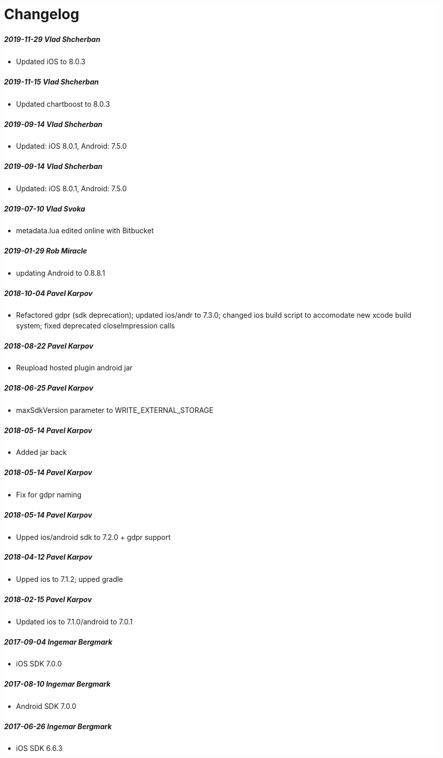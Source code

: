 # Changelog
##### 2019-11-29  Vlad Shcherban
 * Updated iOS to 8.0.3

##### 2019-11-15  Vlad Shcherban
 * Updated chartboost to 8.0.3

##### 2019-09-14  Vlad Shcherban
 * Updated: iOS 8.0.1, Android: 7.5.0

##### 2019-09-14  Vlad Shcherban
 * Updated: iOS 8.0.1, Android: 7.5.0

##### 2019-07-10  Vlad Svoka
 * metadata.lua edited online with Bitbucket

##### 2019-01-29  Rob Miracle
 * updating Android to 0.8.8.1

##### 2018-10-04  Pavel Karpov
 * Refactored gdpr (sdk deprecation); updated ios/andr to 7.3.0; changed ios build script to accomodate new xcode build system; fixed deprecated closeImpression calls

##### 2018-08-22  Pavel Karpov
 * Reupload hosted plugin android jar

##### 2018-06-25  Pavel Karpov
 * maxSdkVersion parameter to WRITE_EXTERNAL_STORAGE

##### 2018-05-14  Pavel Karpov
 * Added jar back

##### 2018-05-14  Pavel Karpov
 * Fix for gdpr naming

##### 2018-05-14  Pavel Karpov
 * Upped ios/android sdk to 7.2.0 + gdpr support

##### 2018-04-12  Pavel Karpov
 * Upped ios to 7.1.2; upped gradle

##### 2018-02-15  Pavel Karpov
 * Updated ios to 7.1.0/android to 7.0.1

##### 2017-09-04  Ingemar Bergmark
 * iOS SDK 7.0.0

##### 2017-08-10  Ingemar Bergmark
 * Android SDK 7.0.0

##### 2017-06-26  Ingemar Bergmark
 * iOS SDK 6.6.3
